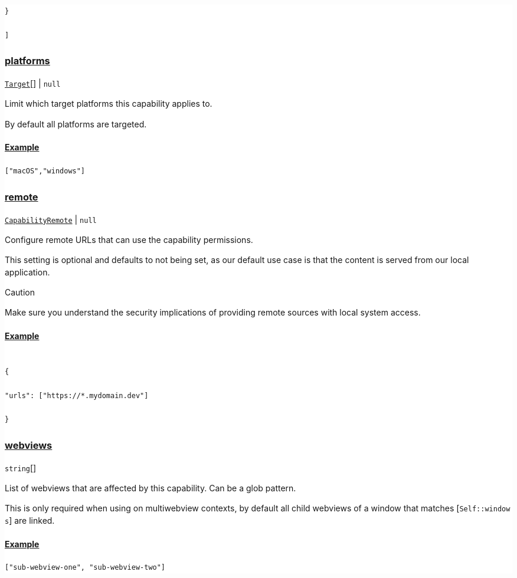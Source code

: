 ```
}

]

```

### [platforms](#platforms)

[`Target`](#target)[] | `null`

Limit which target platforms this capability applies to.

By default all platforms are targeted.

#### [Example](#example-4)

`["macOS","windows"]`

### [remote](#remote)

[`CapabilityRemote`](#capabilityremote) | `null`

Configure remote URLs that can use the capability permissions.

This setting is optional and defaults to not being set, as our
default use case is that the content is served from our local application.

Caution

Make sure you understand the security implications of providing remote
sources with local system access.

#### [Example](#example-5)

```

{

"urls": ["https://*.mydomain.dev"]

}

```

### [webviews](#webviews)

`string`[]

List of webviews that are affected by this capability. Can be a glob pattern.

This is only required when using on multiwebview contexts, by default
all child webviews of a window that matches [`Self::windows`] are linked.

#### [Example](#example-6)

`["sub-webview-one", "sub-webview-two"]`
